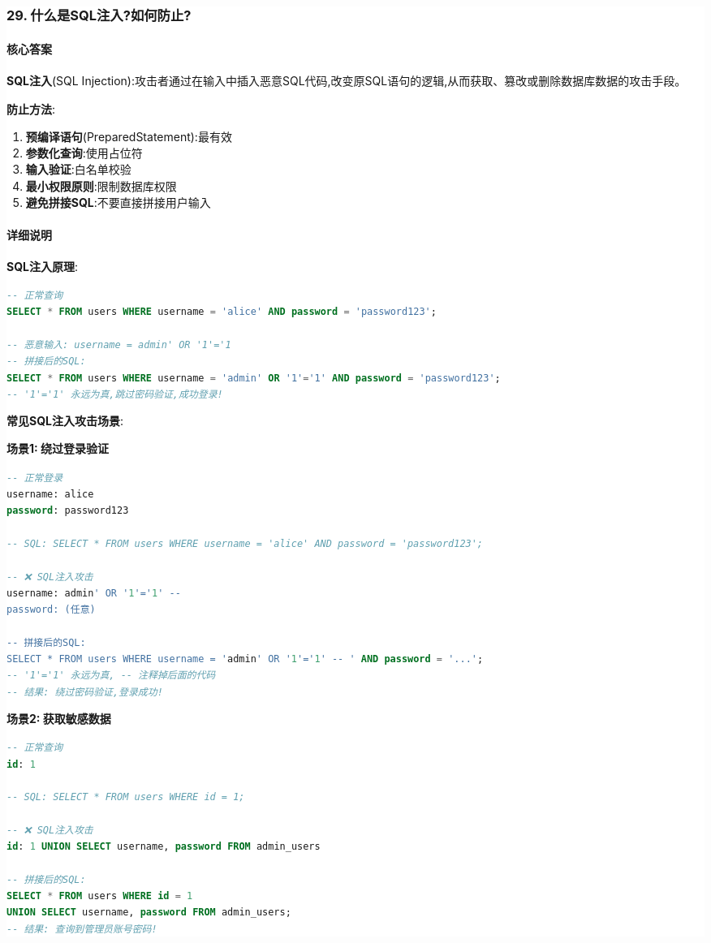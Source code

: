### 29. 什么是SQL注入?如何防止?

#### 核心答案

**SQL注入**(SQL Injection):攻击者通过在输入中插入恶意SQL代码,改变原SQL语句的逻辑,从而获取、篡改或删除数据库数据的攻击手段。

**防止方法**:
1. **预编译语句**(PreparedStatement):最有效
2. **参数化查询**:使用占位符
3. **输入验证**:白名单校验
4. **最小权限原则**:限制数据库权限
5. **避免拼接SQL**:不要直接拼接用户输入

#### 详细说明

**SQL注入原理**:

```sql
-- 正常查询
SELECT * FROM users WHERE username = 'alice' AND password = 'password123';

-- 恶意输入: username = admin' OR '1'='1
-- 拼接后的SQL:
SELECT * FROM users WHERE username = 'admin' OR '1'='1' AND password = 'password123';
-- '1'='1' 永远为真,跳过密码验证,成功登录!
```

**常见SQL注入攻击场景**:

**场景1: 绕过登录验证**

```sql
-- 正常登录
username: alice
password: password123

-- SQL: SELECT * FROM users WHERE username = 'alice' AND password = 'password123';

-- ❌ SQL注入攻击
username: admin' OR '1'='1' --
password: (任意)

-- 拼接后的SQL:
SELECT * FROM users WHERE username = 'admin' OR '1'='1' -- ' AND password = '...';
-- '1'='1' 永远为真, -- 注释掉后面的代码
-- 结果: 绕过密码验证,登录成功!
```

**场景2: 获取敏感数据**

```sql
-- 正常查询
id: 1

-- SQL: SELECT * FROM users WHERE id = 1;

-- ❌ SQL注入攻击
id: 1 UNION SELECT username, password FROM admin_users

-- 拼接后的SQL:
SELECT * FROM users WHERE id = 1
UNION SELECT username, password FROM admin_users;
-- 结果: 查询到管理员账号密码!
```
